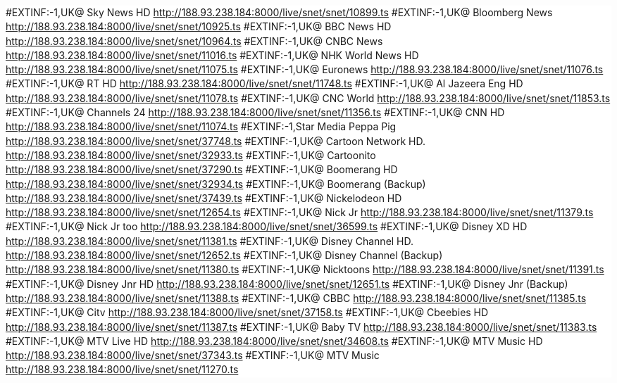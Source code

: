 #EXTINF:-1,UK@ Sky News HD
http://188.93.238.184:8000/live/snet/snet/10899.ts
#EXTINF:-1,UK@ Bloomberg News
http://188.93.238.184:8000/live/snet/snet/10925.ts
#EXTINF:-1,UK@ BBC News HD
http://188.93.238.184:8000/live/snet/snet/10964.ts
#EXTINF:-1,UK@ CNBC News
http://188.93.238.184:8000/live/snet/snet/11016.ts
#EXTINF:-1,UK@ NHK World News HD
http://188.93.238.184:8000/live/snet/snet/11075.ts
#EXTINF:-1,UK@ Euronews
http://188.93.238.184:8000/live/snet/snet/11076.ts
#EXTINF:-1,UK@ RT HD
http://188.93.238.184:8000/live/snet/snet/11748.ts
#EXTINF:-1,UK@ Al Jazeera Eng HD
http://188.93.238.184:8000/live/snet/snet/11078.ts
#EXTINF:-1,UK@ CNC World
http://188.93.238.184:8000/live/snet/snet/11853.ts
#EXTINF:-1,UK@ Channels 24
http://188.93.238.184:8000/live/snet/snet/11356.ts
#EXTINF:-1,UK@ CNN HD
http://188.93.238.184:8000/live/snet/snet/11074.ts
#EXTINF:-1,Star Media Peppa Pig
http://188.93.238.184:8000/live/snet/snet/37748.ts
#EXTINF:-1,UK@ Cartoon Network HD.
http://188.93.238.184:8000/live/snet/snet/32933.ts
#EXTINF:-1,UK@ Cartoonito
http://188.93.238.184:8000/live/snet/snet/37290.ts
#EXTINF:-1,UK@ Boomerang HD
http://188.93.238.184:8000/live/snet/snet/32934.ts
#EXTINF:-1,UK@ Boomerang (Backup)
http://188.93.238.184:8000/live/snet/snet/37439.ts
#EXTINF:-1,UK@ Nickelodeon HD
http://188.93.238.184:8000/live/snet/snet/12654.ts
#EXTINF:-1,UK@ Nick Jr
http://188.93.238.184:8000/live/snet/snet/11379.ts
#EXTINF:-1,UK@ Nick Jr too
http://188.93.238.184:8000/live/snet/snet/36599.ts
#EXTINF:-1,UK@ Disney XD HD
http://188.93.238.184:8000/live/snet/snet/11381.ts
#EXTINF:-1,UK@ Disney Channel HD.
http://188.93.238.184:8000/live/snet/snet/12652.ts
#EXTINF:-1,UK@ Disney Channel (Backup)
http://188.93.238.184:8000/live/snet/snet/11380.ts
#EXTINF:-1,UK@ Nicktoons
http://188.93.238.184:8000/live/snet/snet/11391.ts
#EXTINF:-1,UK@ Disney Jnr HD
http://188.93.238.184:8000/live/snet/snet/12651.ts
#EXTINF:-1,UK@ Disney Jnr (Backup)
http://188.93.238.184:8000/live/snet/snet/11388.ts
#EXTINF:-1,UK@ CBBC
http://188.93.238.184:8000/live/snet/snet/11385.ts
#EXTINF:-1,UK@ Citv
http://188.93.238.184:8000/live/snet/snet/37158.ts
#EXTINF:-1,UK@ Cbeebies HD
http://188.93.238.184:8000/live/snet/snet/11387.ts
#EXTINF:-1,UK@ Baby TV
http://188.93.238.184:8000/live/snet/snet/11383.ts
#EXTINF:-1,UK@ MTV Live HD
http://188.93.238.184:8000/live/snet/snet/34608.ts
#EXTINF:-1,UK@ MTV Music HD
http://188.93.238.184:8000/live/snet/snet/37343.ts
#EXTINF:-1,UK@ MTV Music
http://188.93.238.184:8000/live/snet/snet/11270.ts